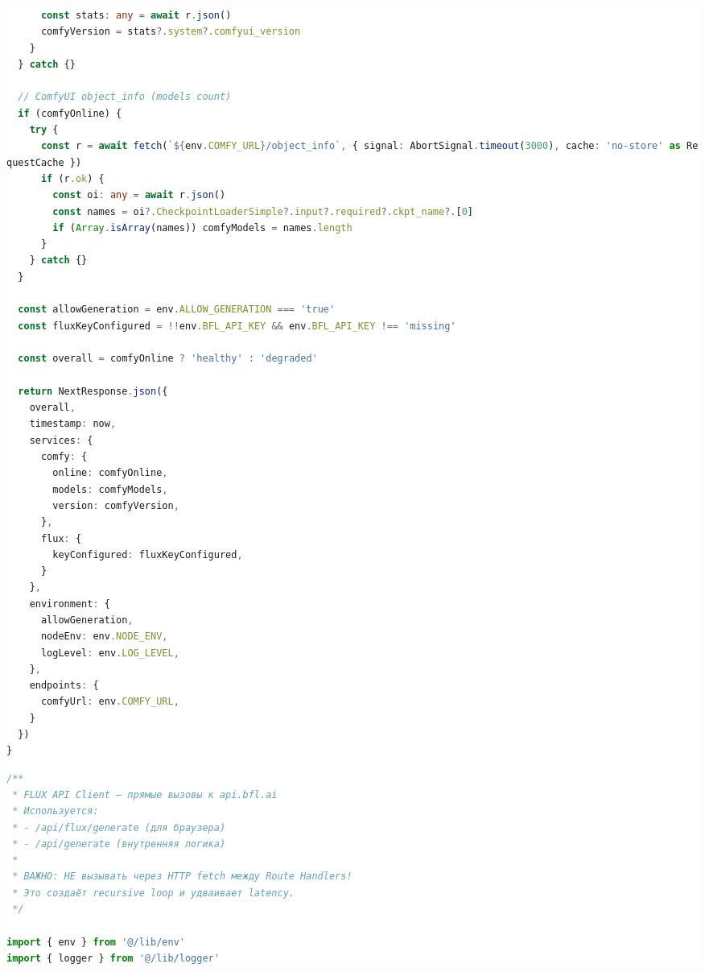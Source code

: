 ```typescript
      const stats: any = await r.json()
      comfyVersion = stats?.system?.comfyui_version
    }
  } catch {}

  // ComfyUI object_info (models count)
  if (comfyOnline) {
    try {
      const r = await fetch(`${env.COMFY_URL}/object_info`, { signal: AbortSignal.timeout(3000), cache: 'no-store' as RequestCache })
      if (r.ok) {
        const oi: any = await r.json()
        const names = oi?.CheckpointLoaderSimple?.input?.required?.ckpt_name?.[0]
        if (Array.isArray(names)) comfyModels = names.length
      }
    } catch {}
  }

  const allowGeneration = env.ALLOW_GENERATION === 'true'
  const fluxKeyConfigured = !!env.BFL_API_KEY && env.BFL_API_KEY !== 'missing'

  const overall = comfyOnline ? 'healthy' : 'degraded'

  return NextResponse.json({
    overall,
    timestamp: now,
    services: {
      comfy: {
        online: comfyOnline,
        models: comfyModels,
        version: comfyVersion,
      },
      flux: {
        keyConfigured: fluxKeyConfigured,
      }
    },
    environment: {
      allowGeneration,
      nodeEnv: env.NODE_ENV,
      logLevel: env.LOG_LEVEL,
    },
    endpoints: {
      comfyUrl: env.COMFY_URL,
    }
  })
}


```

```typescript
/**
 * FLUX API Client — прямые вызовы к api.bfl.ai
 * Используется:
 * - /api/flux/generate (для браузера)
 * - /api/generate (внутренняя логика)
 * 
 * ВАЖНО: НЕ вызывать через HTTP fetch между Route Handlers!
 * Это создаёт recursive loop и удваивает latency.
 */

import { env } from '@/lib/env'
import { logger } from '@/lib/logger'

```